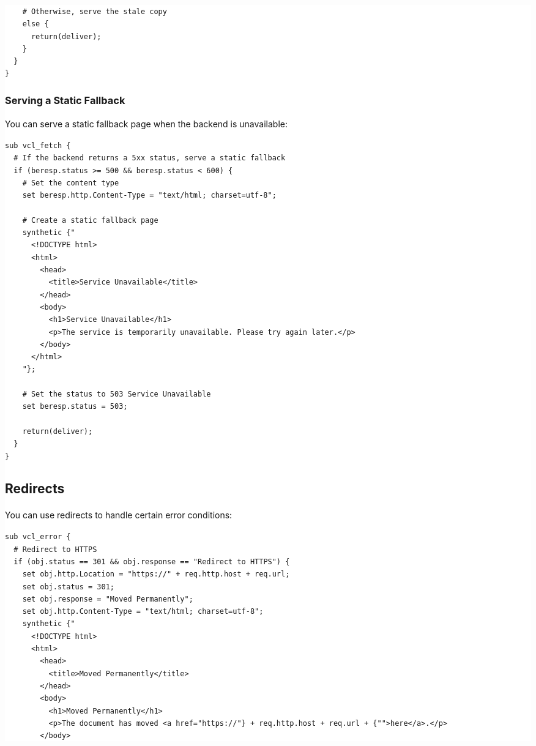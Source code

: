 ```vcl
    # Otherwise, serve the stale copy
    else {
      return(deliver);
    }
  }
}
```

### Serving a Static Fallback

You can serve a static fallback page when the backend is unavailable:

```vcl
sub vcl_fetch {
  # If the backend returns a 5xx status, serve a static fallback
  if (beresp.status >= 500 && beresp.status < 600) {
    # Set the content type
    set beresp.http.Content-Type = "text/html; charset=utf-8";
    
    # Create a static fallback page
    synthetic {"
      <!DOCTYPE html>
      <html>
        <head>
          <title>Service Unavailable</title>
        </head>
        <body>
          <h1>Service Unavailable</h1>
          <p>The service is temporarily unavailable. Please try again later.</p>
        </body>
      </html>
    "};
    
    # Set the status to 503 Service Unavailable
    set beresp.status = 503;
    
    return(deliver);
  }
}
```

## Redirects

You can use redirects to handle certain error conditions:

```vcl
sub vcl_error {
  # Redirect to HTTPS
  if (obj.status == 301 && obj.response == "Redirect to HTTPS") {
    set obj.http.Location = "https://" + req.http.host + req.url;
    set obj.status = 301;
    set obj.response = "Moved Permanently";
    set obj.http.Content-Type = "text/html; charset=utf-8";
    synthetic {"
      <!DOCTYPE html>
      <html>
        <head>
          <title>Moved Permanently</title>
        </head>
        <body>
          <h1>Moved Permanently</h1>
          <p>The document has moved <a href="https://"} + req.http.host + req.url + {"">here</a>.</p>
        </body>
```